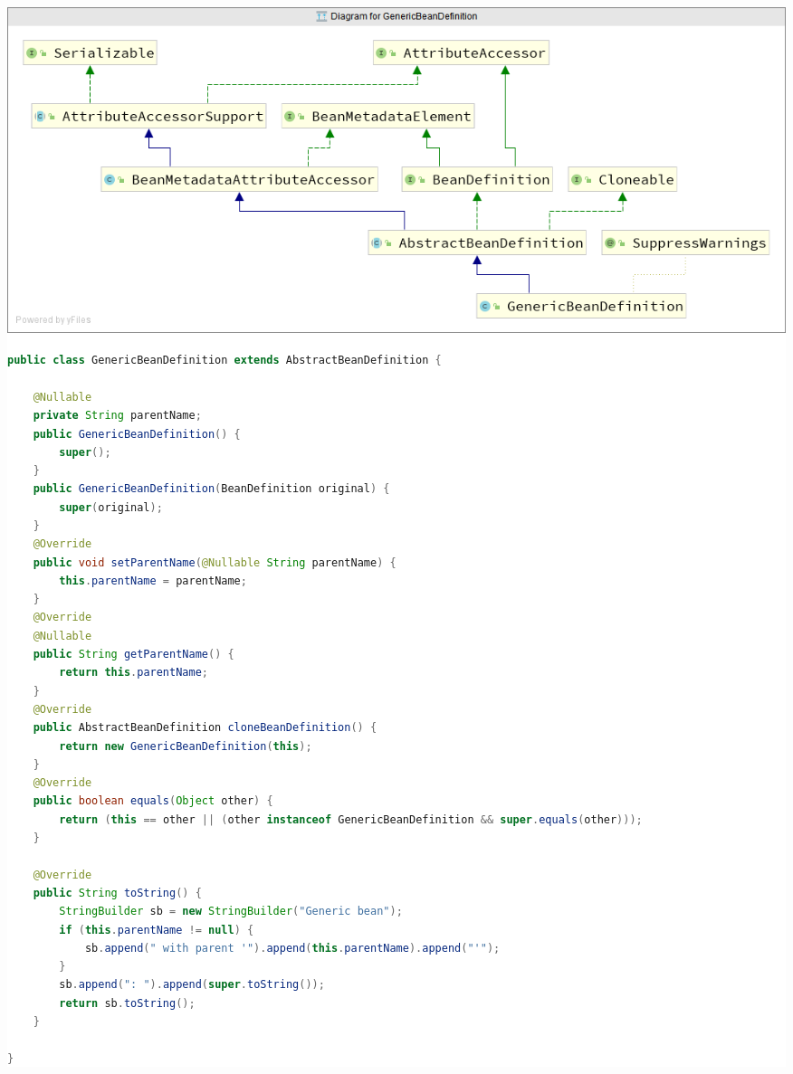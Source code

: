![](images\GenericBeanDefinition.png)



```java
public class GenericBeanDefinition extends AbstractBeanDefinition {

	@Nullable
	private String parentName;
	public GenericBeanDefinition() {
		super();
	}
	public GenericBeanDefinition(BeanDefinition original) {
		super(original);
	}
	@Override
	public void setParentName(@Nullable String parentName) {
		this.parentName = parentName;
	}
	@Override
	@Nullable
	public String getParentName() {
		return this.parentName;
	}
	@Override
	public AbstractBeanDefinition cloneBeanDefinition() {
		return new GenericBeanDefinition(this);
	}
	@Override
	public boolean equals(Object other) {
		return (this == other || (other instanceof GenericBeanDefinition && super.equals(other)));
	}

	@Override
	public String toString() {
		StringBuilder sb = new StringBuilder("Generic bean");
		if (this.parentName != null) {
			sb.append(" with parent '").append(this.parentName).append("'");
		}
		sb.append(": ").append(super.toString());
		return sb.toString();
	}

}

```
